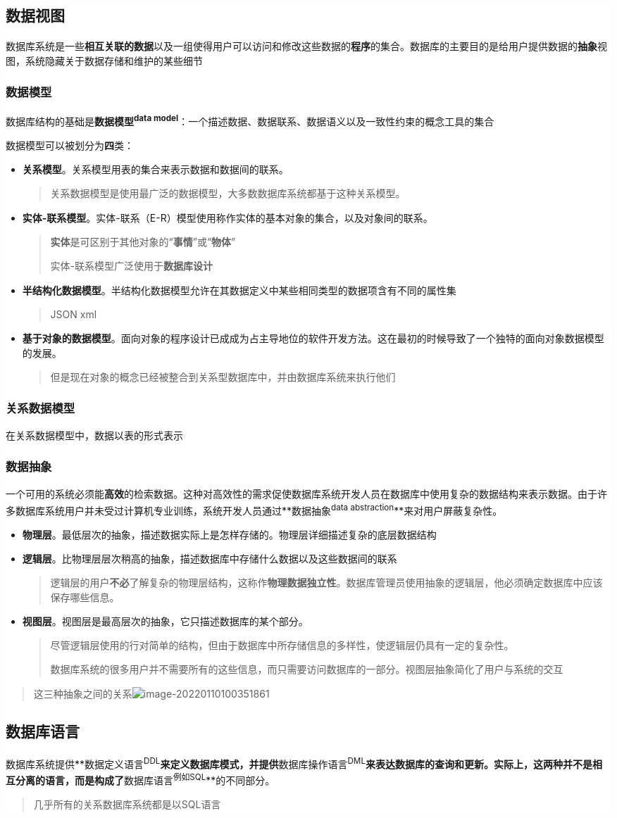 ## 数据视图

数据库系统是一些**相互关联的数据**以及一组使得用户可以访问和修改这些数据的**程序**的集合。数据库的主要目的是给用户提供数据的**抽象**视图，系统隐藏关于数据存储和维护的某些细节

### 数据模型

数据库结构的基础是**数据模型<sup>data model</sup>**：一个描述数据、数据联系、数据语义以及一致性约束的概念工具的集合

数据模型可以被划分为**四**类：

- **关系模型**。关系模型用表的集合来表示数据和数据间的联系。

  > 关系数据模型是使用最广泛的数据模型，大多数数据库系统都基于这种关系模型。

- **实体-联系模型**。实体-联系（E-R）模型使用称作实体的基本对象的集合，以及对象间的联系。

  > **实体**是可区别于其他对象的“**事情**”或“**物体**”
  >
  > 实体-联系模型广泛使用于**数据库设计**

- **半结构化数据模型**。半结构化数据模型允许在其数据定义中某些相同类型的数据项含有不同的属性集

  > JSON xml

- **基于对象的数据模型**。面向对象的程序设计已成成为占主导地位的软件开发方法。这在最初的时候导致了一个独特的面向对象数据模型的发展。

  > 但是现在对象的概念已经被整合到关系型数据库中，并由数据库系统来执行他们

### 关系数据模型

在关系数据模型中，数据以表的形式表示

### 数据抽象

一个可用的系统必须能**高效**的检索数据。这种对高效性的需求促使数据库系统开发人员在数据库中使用复杂的数据结构来表示数据。由于许多数据库系统用户并未受过计算机专业训练，系统开发人员通过**数据抽象<sup>data abstraction</sup>**来对用户屏蔽复杂性。

- **物理层**。最低层次的抽象，描述数据实际上是怎样存储的。物理层详细描述复杂的底层数据结构

- **逻辑层**。比物理层层次稍高的抽象，描述数据库中存储什么数据以及这些数据间的联系

  > 逻辑层的用户**不必**了解复杂的物理层结构，这称作**物理数据独立性**。数据库管理员使用抽象的逻辑层，他必须确定数据库中应该保存哪些信息。

- **视图层**。视图层是最高层次的抽象，它只描述数据库的某个部分。

  > 尽管逻辑层使用的行对简单的结构，但由于数据库中所存储信息的多样性，使逻辑层仍具有一定的复杂性。
  >
  > 数据库系统的很多用户并不需要所有的这些信息，而只需要访问数据库的一部分。视图层抽象简化了用户与系统的交互

>  这三种抽象之间的关系![image-20220110100351861](https://gitee.com/w_c_y_929/extra_bed/raw/master/image-20220110100351861.png)

## 数据库语言

数据库系统提供**数据定义语言<sup>DDL</sup>**来定义数据库模式，并提供**数据库操作语言<sup>DML</sup>**来表达数据库的查询和更新。实际上，这两种并不是相互分离的语言，而是构成了**数据库语言<sup>例如SQL</sup>**的不同部分。

> 几乎所有的关系数据库系统都是以SQL语言
